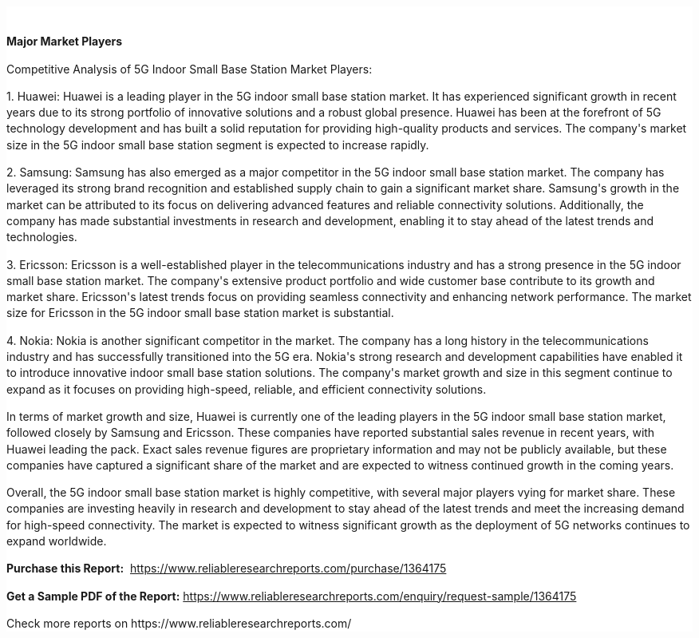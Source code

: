 <p>&nbsp;</p>
<p><strong>Major Market Players</strong></p>
<p><p>Competitive Analysis of 5G Indoor Small Base Station Market Players:</p><p>1. Huawei: Huawei is a leading player in the 5G indoor small base station market. It has experienced significant growth in recent years due to its strong portfolio of innovative solutions and a robust global presence. Huawei has been at the forefront of 5G technology development and has built a solid reputation for providing high-quality products and services. The company's market size in the 5G indoor small base station segment is expected to increase rapidly.</p><p>2. Samsung: Samsung has also emerged as a major competitor in the 5G indoor small base station market. The company has leveraged its strong brand recognition and established supply chain to gain a significant market share. Samsung's growth in the market can be attributed to its focus on delivering advanced features and reliable connectivity solutions. Additionally, the company has made substantial investments in research and development, enabling it to stay ahead of the latest trends and technologies.</p><p>3. Ericsson: Ericsson is a well-established player in the telecommunications industry and has a strong presence in the 5G indoor small base station market. The company's extensive product portfolio and wide customer base contribute to its growth and market share. Ericsson's latest trends focus on providing seamless connectivity and enhancing network performance. The market size for Ericsson in the 5G indoor small base station market is substantial.</p><p>4. Nokia: Nokia is another significant competitor in the market. The company has a long history in the telecommunications industry and has successfully transitioned into the 5G era. Nokia's strong research and development capabilities have enabled it to introduce innovative indoor small base station solutions. The company's market growth and size in this segment continue to expand as it focuses on providing high-speed, reliable, and efficient connectivity solutions.</p><p>In terms of market growth and size, Huawei is currently one of the leading players in the 5G indoor small base station market, followed closely by Samsung and Ericsson. These companies have reported substantial sales revenue in recent years, with Huawei leading the pack. Exact sales revenue figures are proprietary information and may not be publicly available, but these companies have captured a significant share of the market and are expected to witness continued growth in the coming years.</p><p>Overall, the 5G indoor small base station market is highly competitive, with several major players vying for market share. These companies are investing heavily in research and development to stay ahead of the latest trends and meet the increasing demand for high-speed connectivity. The market is expected to witness significant growth as the deployment of 5G networks continues to expand worldwide.</p></p>
<p><strong>Purchase this Report:</strong>&nbsp;&nbsp;<a href="https://www.reliableresearchreports.com/purchase/1364175">https://www.reliableresearchreports.com/purchase/1364175</a></p>
<p></p>
<p><strong>Get a Sample PDF of the Report:</strong>&nbsp;<a href="https://www.reliableresearchreports.com/enquiry/request-sample/1364175">https://www.reliableresearchreports.com/enquiry/request-sample/1364175</a></p>
<p>Check more reports on https://www.reliableresearchreports.com/</p>